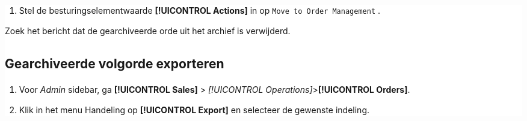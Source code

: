 1. Stel de besturingselementwaarde **[!UICONTROL Actions]** in op `Move to Order Management` .

Zoek het bericht dat de gearchiveerde orde uit het archief is verwijderd.

## Gearchiveerde volgorde exporteren

1. Voor _Admin_ sidebar, ga **[!UICONTROL Sales]** > _[!UICONTROL Operations]_>**[!UICONTROL Orders]**.

1. Klik in het menu Handeling op **[!UICONTROL Export]** en selecteer de gewenste indeling.
